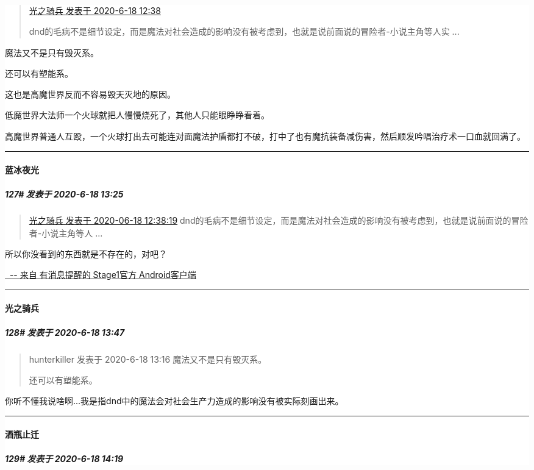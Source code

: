 

<blockquote><a href="httphttps://bbs.saraba1st.com/2b/forum.php?mod=redirect&amp;goto=findpost&amp;pid=47849375&amp;ptid=1941933" target="_blank">光之骑兵 发表于 2020-6-18 12:38</a>

dnd的毛病不是细节设定，而是魔法对社会造成的影响没有被考虑到，也就是说前面说的冒险者-小说主角等人实 ...</blockquote>
魔法又不是只有毁灭系。


还可以有塑能系。


这也是高魔世界反而不容易毁天灭地的原因。


低魔世界大法师一个火球就把人慢慢烧死了，其他人只能眼睁睁看着。


高魔世界普通人互殴，一个火球打出去可能连对面魔法护盾都打不破，打中了也有魔抗装备减伤害，然后顺发吟唱治疗术一口血就回满了。







-----

####  蓝冰夜光  
##### 127#       发表于 2020-6-18 13:25



<blockquote><a href="httphttps://bbs.saraba1st.com/2b/forum.php?mod=redirect&amp;goto=findpost&amp;pid=47849375&amp;ptid=1941933" target="_blank">光之骑兵 发表于 2020-06-18 12:38:19</a>
dnd的毛病不是细节设定，而是魔法对社会造成的影响没有被考虑到，也就是说前面说的冒险者-小说主角等人 ...</blockquote>所以你没看到的东西就是不存在的，对吧？

[  -- 来自 有消息提醒的 Stage1官方 Android客户端](https://www.coolapk.com/apk/140634)







-----

####  光之骑兵  
##### 128#       发表于 2020-6-18 13:47



<blockquote>hunterkiller 发表于 2020-6-18 13:16
魔法又不是只有毁灭系。


还可以有塑能系。
</blockquote>
你听不懂我说啥啊...我是指dnd中的魔法会对社会生产力造成的影响没有被实际刻画出来。







-----

####  酒瓶止迁  
##### 129#       发表于 2020-6-18 14:19
